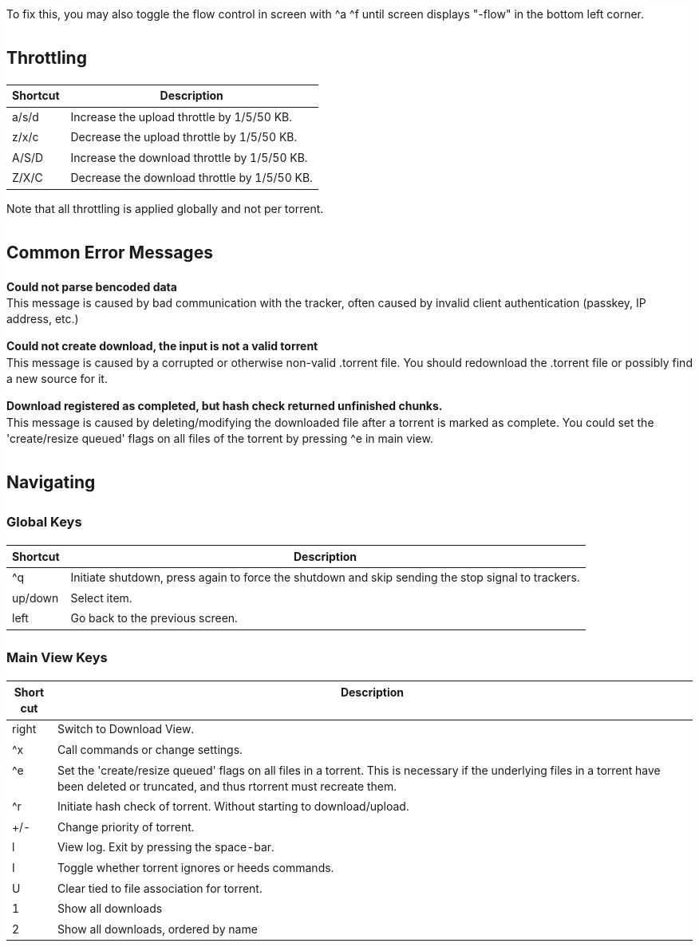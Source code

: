 To fix this, you may also toggle the flow control in screen with ^a ^f until screen displays "-flow" in the bottom left corner.

## Throttling ##

| Shortcut | Description |
| ------------- | ------------- |
| a/s/d | Increase the upload throttle by 1/5/50 KB. | 
| z/x/c | Decrease the upload throttle by 1/5/50 KB. | 
| A/S/D | Increase the download throttle by 1/5/50 KB. | 
| Z/X/C | Decrease the download throttle by 1/5/50 KB. | 

Note that all throttling is applied globally and not per torrent.

## Common Error Messages ##
**Could not parse bencoded data**<br>
This message is caused by bad communication with the tracker, often caused by invalid client authentication (passkey, IP address, etc.)

**Could not create download, the input is not a valid torrent**<br>
This message is caused by a corrupted or otherwise non-valid .torrent file. You should redownload the .torrent file or possibly find a new source for it.

**Download registered as completed, but hash check returned unfinished chunks.**<br>
This message is caused by deleting/modifying the downloaded file after a torrent is marked as complete. You could set the 'create/resize queued' flags on all files of the torrent by pressing ^e in main view.

## Navigating ##

### Global Keys ###

| Shortcut | Description |
| ------------- | ------------- |
| ^q | Initiate shutdown, press again to force the shutdown and skip sending the stop signal to trackers. | 
| up/down | Select item. | 
| left | Go back to the previous screen. | 

### Main View Keys ###

| Shortcut | Description |
| ------------- | ------------- |
| right |  Switch to Download View. | 
| ^x | Call commands or change settings. | 
| ^e | Set  the 'create/resize queued' flags on all files in a torrent. This is necessary if the underlying files in a torrent have been deleted or truncated, and thus rtorrent must recreate them. |
| ^r | Initiate hash check of torrent. Without starting to download/upload. | 
| +/- | Change priority of torrent. | 
| l | View log. Exit by pressing the space-bar. | 
| I | Toggle whether torrent ignores or heeds commands. | 
| U | Clear tied to file association for torrent. | 
| 1 | Show all downloads | 
| 2 | Show all downloads, ordered by name | 